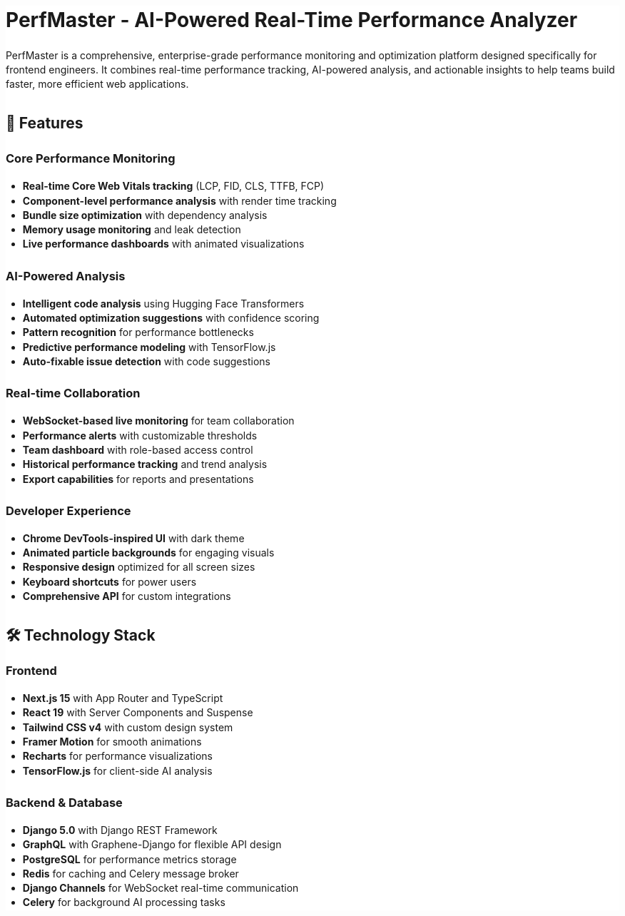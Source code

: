 # PerfMaster - AI-Powered Real-Time Performance Analyzer

PerfMaster is a comprehensive, enterprise-grade performance monitoring and optimization platform designed specifically for frontend engineers. It combines real-time performance tracking, AI-powered analysis, and actionable insights to help teams build faster, more efficient web applications.

## 🚀 Features

### Core Performance Monitoring
- **Real-time Core Web Vitals tracking** (LCP, FID, CLS, TTFB, FCP)
- **Component-level performance analysis** with render time tracking
- **Bundle size optimization** with dependency analysis
- **Memory usage monitoring** and leak detection
- **Live performance dashboards** with animated visualizations

### AI-Powered Analysis
- **Intelligent code analysis** using Hugging Face Transformers
- **Automated optimization suggestions** with confidence scoring
- **Pattern recognition** for performance bottlenecks
- **Predictive performance modeling** with TensorFlow.js
- **Auto-fixable issue detection** with code suggestions

### Real-time Collaboration
- **WebSocket-based live monitoring** for team collaboration
- **Performance alerts** with customizable thresholds
- **Team dashboard** with role-based access control
- **Historical performance tracking** and trend analysis
- **Export capabilities** for reports and presentations

### Developer Experience
- **Chrome DevTools-inspired UI** with dark theme
- **Animated particle backgrounds** for engaging visuals
- **Responsive design** optimized for all screen sizes
- **Keyboard shortcuts** for power users
- **Comprehensive API** for custom integrations

## 🛠️ Technology Stack

### Frontend
- **Next.js 15** with App Router and TypeScript
- **React 19** with Server Components and Suspense
- **Tailwind CSS v4** with custom design system
- **Framer Motion** for smooth animations
- **Recharts** for performance visualizations
- **TensorFlow.js** for client-side AI analysis

### Backend & Database
- **Django 5.0** with Django REST Framework
- **GraphQL** with Graphene-Django for flexible API design
- **PostgreSQL** for performance metrics storage
- **Redis** for caching and Celery message broker
- **Django Channels** for WebSocket real-time communication
- **Celery** for background AI processing tasks
